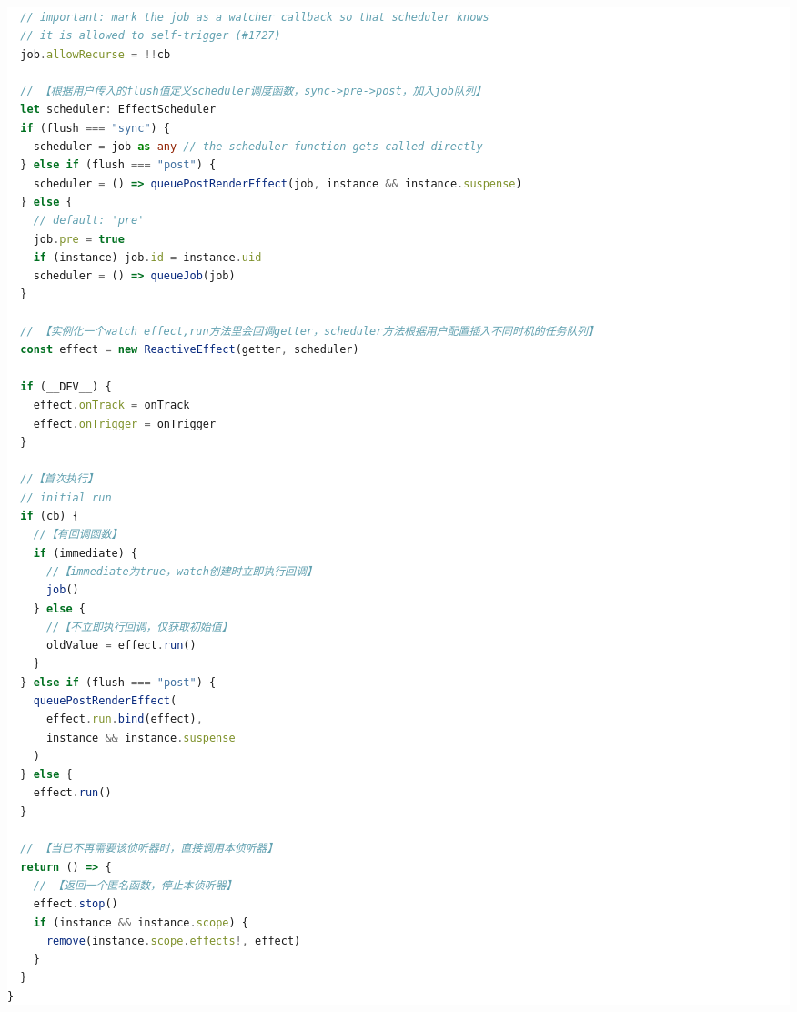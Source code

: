 ```ts
  // important: mark the job as a watcher callback so that scheduler knows
  // it is allowed to self-trigger (#1727)
  job.allowRecurse = !!cb

  // 【根据用户传入的flush值定义scheduler调度函数，sync->pre->post，加入job队列】
  let scheduler: EffectScheduler
  if (flush === "sync") {
    scheduler = job as any // the scheduler function gets called directly
  } else if (flush === "post") {
    scheduler = () => queuePostRenderEffect(job, instance && instance.suspense)
  } else {
    // default: 'pre'
    job.pre = true
    if (instance) job.id = instance.uid
    scheduler = () => queueJob(job)
  }

  // 【实例化一个watch effect,run方法里会回调getter，scheduler方法根据用户配置插入不同时机的任务队列】
  const effect = new ReactiveEffect(getter, scheduler)

  if (__DEV__) {
    effect.onTrack = onTrack
    effect.onTrigger = onTrigger
  }

  //【首次执行】
  // initial run
  if (cb) {
    //【有回调函数】
    if (immediate) {
      //【immediate为true，watch创建时立即执行回调】
      job()
    } else {
      //【不立即执行回调，仅获取初始值】
      oldValue = effect.run()
    }
  } else if (flush === "post") {
    queuePostRenderEffect(
      effect.run.bind(effect),
      instance && instance.suspense
    )
  } else {
    effect.run()
  }

  // 【当已不再需要该侦听器时，直接调用本侦听器】
  return () => {
    // 【返回一个匿名函数，停止本侦听器】
    effect.stop()
    if (instance && instance.scope) {
      remove(instance.scope.effects!, effect)
    }
  }
}
```
